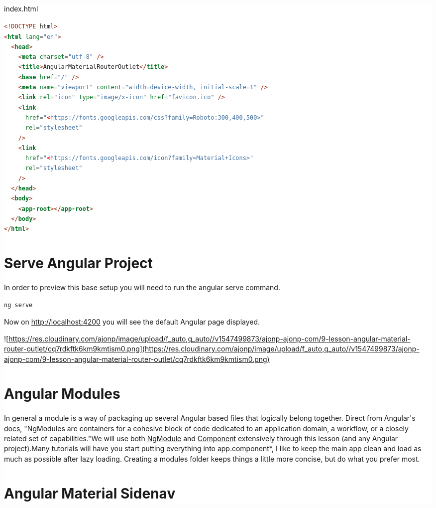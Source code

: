index.html

```html
<!DOCTYPE html>
<html lang="en">
  <head>
    <meta charset="utf-8" />
    <title>AngularMaterialRouterOutlet</title>
    <base href="/" />
    <meta name="viewport" content="width=device-width, initial-scale=1" />
    <link rel="icon" type="image/x-icon" href="favicon.ico" />
    <link
      href="<https://fonts.googleapis.com/css?family=Roboto:300,400,500>"
      rel="stylesheet"
    />
    <link
      href="<https://fonts.googleapis.com/icon?family=Material+Icons>"
      rel="stylesheet"
    />
  </head>
  <body>
    <app-root></app-root>
  </body>
</html>
```

# Serve Angular Project

In order to preview this base setup you will need to run the angular serve command.

```bash
ng serve
```

Now on [http://localhost:4200](http://localhost:4200/) you will see the default Angular page displayed.

![https://res.cloudinary.com/ajonp/image/upload/f_auto,q_auto//v1547499873/ajonp-ajonp-com/9-lesson-angular-material-router-outlet/cq7rdkftk6km9kmtism0.png](https://res.cloudinary.com/ajonp/image/upload/f_auto,q_auto//v1547499873/ajonp-ajonp-com/9-lesson-angular-material-router-outlet/cq7rdkftk6km9kmtism0.png)

# Angular Modules

In general a module is a way of packaging up several Angular based files that logically belong together. Direct from Angular's [docs](https://angular.io/guide/architecture-modules), "NgModules are containers for a cohesive block of code dedicated to an application domain, a workflow, or a closely related set of capabilities."We will use both [NgModule](https://angular.io/api/core/NgModule) and [Component](https://angular.io/api/core/Component) extensively through this lesson (and any Angular project).Many tutorials will have you start putting everything into app.component\*, I like to keep the main app clean and load as much as possible after lazy loading. Creating a modules folder keeps things a little more concise, but do what you prefer most.

# Angular Material Sidenav
